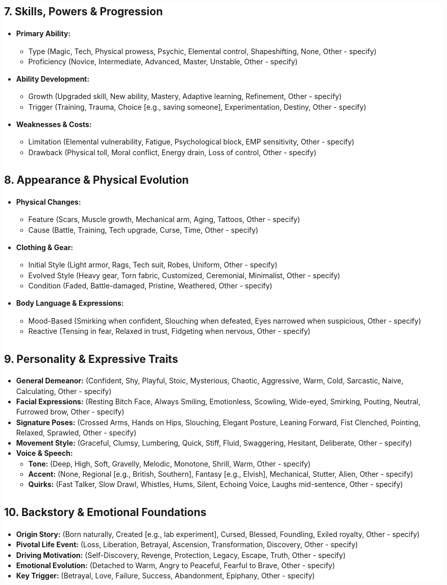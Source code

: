 ## 7. Skills, Powers & Progression
- **Primary Ability:**  
  - Type (Magic, Tech, Physical prowess, Psychic, Elemental control, Shapeshifting, None, Other - specify)  
  - Proficiency (Novice, Intermediate, Advanced, Master, Unstable, Other - specify)  

- **Ability Development:**  
  - Growth (Upgraded skill, New ability, Mastery, Adaptive learning, Refinement, Other - specify)  
  - Trigger (Training, Trauma, Choice [e.g., saving someone], Experimentation, Destiny, Other - specify)  

- **Weaknesses & Costs:**  
  - Limitation (Elemental vulnerability, Fatigue, Psychological block, EMP sensitivity, Other - specify)  
  - Drawback (Physical toll, Moral conflict, Energy drain, Loss of control, Other - specify)  

## 8. Appearance & Physical Evolution
- **Physical Changes:**  
  - Feature (Scars, Muscle growth, Mechanical arm, Aging, Tattoos, Other - specify)  
  - Cause (Battle, Training, Tech upgrade, Curse, Time, Other - specify)  

- **Clothing & Gear:**  
  - Initial Style (Light armor, Rags, Tech suit, Robes, Uniform, Other - specify)  
  - Evolved Style (Heavy gear, Torn fabric, Customized, Ceremonial, Minimalist, Other - specify)  
  - Condition (Faded, Battle-damaged, Pristine, Weathered, Other - specify)  

- **Body Language & Expressions:**  
  - Mood-Based (Smirking when confident, Slouching when defeated, Eyes narrowed when suspicious, Other - specify)  
  - Reactive (Tensing in fear, Relaxed in trust, Fidgeting when nervous, Other - specify)  

## 9. Personality & Expressive Traits
- **General Demeanor:** (Confident, Shy, Playful, Stoic, Mysterious, Chaotic, Aggressive, Warm, Cold, Sarcastic, Naive, Calculating, Other - specify)  
- **Facial Expressions:** (Resting Bitch Face, Always Smiling, Emotionless, Scowling, Wide-eyed, Smirking, Pouting, Neutral, Furrowed brow, Other - specify)  
- **Signature Poses:** (Crossed Arms, Hands on Hips, Slouching, Elegant Posture, Leaning Forward, Fist Clenched, Pointing, Relaxed, Sprawled, Other - specify)  
- **Movement Style:** (Graceful, Clumsy, Lumbering, Quick, Stiff, Fluid, Swaggering, Hesitant, Deliberate, Other - specify)  
- **Voice & Speech:**  
  - **Tone:** (Deep, High, Soft, Gravelly, Melodic, Monotone, Shrill, Warm, Other - specify)  
  - **Accent:** (None, Regional [e.g., British, Southern], Fantasy [e.g., Elvish], Mechanical, Stutter, Alien, Other - specify)  
  - **Quirks:** (Fast Talker, Slow Drawl, Whistles, Hums, Silent, Echoing Voice, Laughs mid-sentence, Other - specify)  

## 10. Backstory & Emotional Foundations
- **Origin Story:** (Born naturally, Created [e.g., lab experiment], Cursed, Blessed, Foundling, Exiled royalty, Other - specify)  
- **Pivotal Life Event:** (Loss, Liberation, Betrayal, Ascension, Transformation, Discovery, Other - specify)  
- **Driving Motivation:** (Self-Discovery, Revenge, Protection, Legacy, Escape, Truth, Other - specify)  
- **Emotional Evolution:** (Detached to Warm, Angry to Peaceful, Fearful to Brave, Other - specify)  
- **Key Trigger:** (Betrayal, Love, Failure, Success, Abandonment, Epiphany, Other - specify)  
